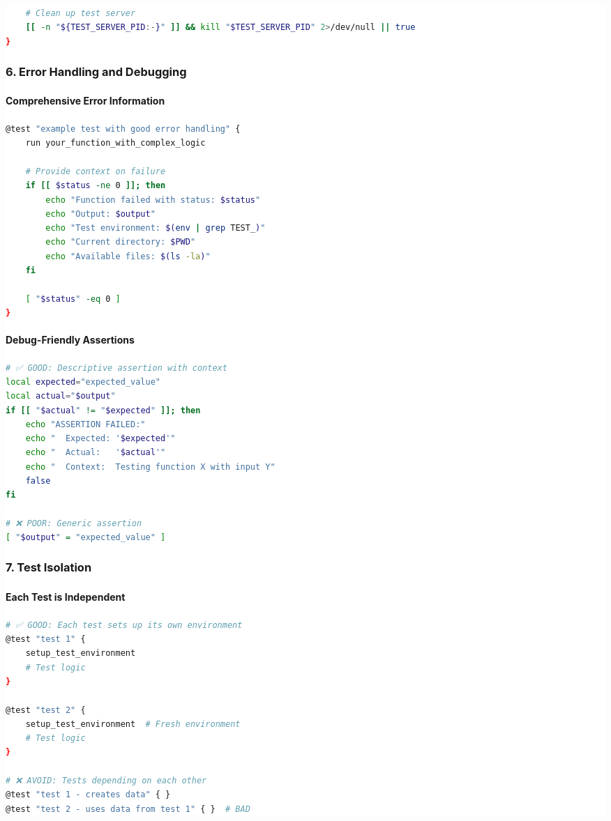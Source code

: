 ```bash
    # Clean up test server
    [[ -n "${TEST_SERVER_PID:-}" ]] && kill "$TEST_SERVER_PID" 2>/dev/null || true
}
```

### 6. Error Handling and Debugging

#### Comprehensive Error Information
```bash
@test "example test with good error handling" {
    run your_function_with_complex_logic
    
    # Provide context on failure
    if [[ $status -ne 0 ]]; then
        echo "Function failed with status: $status"
        echo "Output: $output"
        echo "Test environment: $(env | grep TEST_)"
        echo "Current directory: $PWD"
        echo "Available files: $(ls -la)"
    fi
    
    [ "$status" -eq 0 ]
}
```

#### Debug-Friendly Assertions
```bash
# ✅ GOOD: Descriptive assertion with context
local expected="expected_value"
local actual="$output"
if [[ "$actual" != "$expected" ]]; then
    echo "ASSERTION FAILED:"
    echo "  Expected: '$expected'"
    echo "  Actual:   '$actual'"
    echo "  Context:  Testing function X with input Y"
    false
fi

# ❌ POOR: Generic assertion
[ "$output" = "expected_value" ]
```

### 7. Test Isolation

#### Each Test is Independent
```bash
# ✅ GOOD: Each test sets up its own environment
@test "test 1" {
    setup_test_environment
    # Test logic
}

@test "test 2" {
    setup_test_environment  # Fresh environment
    # Test logic
}

# ❌ AVOID: Tests depending on each other
@test "test 1 - creates data" { }
@test "test 2 - uses data from test 1" { }  # BAD
```
